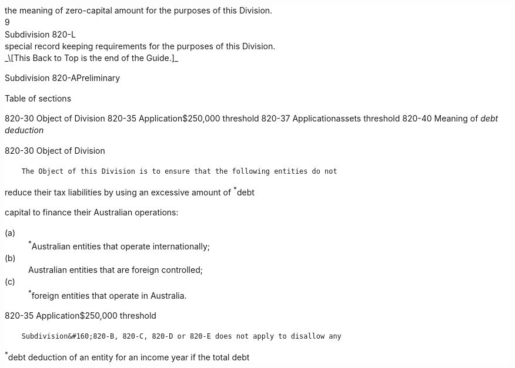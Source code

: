   </td>
  <td colspan="1" align="left">
    <div>the meaning of zero-capital amount for the purposes of this Division.</div>

  </td>
</tr>
<tr align="left">
  <td colspan="1" align="left">
    <div>9</div>

  </td>
  <td colspan="1" align="left">
    <div>Subdivision&#160;820-L</div>

  </td>
  <td colspan="1" align="left">
    <div>special record keeping requirements for the purposes of this Division.</div>

  </td>
</tr></table>_\[This Back to Top is the end of the Guide.]_

<division>Subdivision&#160;820-A&#151;Preliminary</division>

Table of sections

820-30	Object of Division
 820-35	Application&#151;$250,000 threshold
 820-37	Application&#151;assets threshold
 820-40	Meaning of _debt deduction_

820-30  Object of Division

 <dl compact=""><dl compact="">

		The Object of this Division is to ensure that the following entities do not

reduce their tax liabilities by using an excessive amount of <sup>*</sup>debt

capital to finance their Australian operations:

 </dl></dl>

<dl compact=""><dl compact=""><dl compact="">

<dt>(a)</dt><dd><sup>*</sup>Australian entities that operate internationally;</dd>

<dt>(b)</dt><dd>Australian entities that are foreign controlled;</dd>

<dt>(c)</dt><dd><sup>*</sup>foreign entities that operate in Australia.

</dd>

</dl></dl></dl>

820-35  Application&#151;$250,000 threshold

 <dl compact=""><dl compact="">

		Subdivision&#160;820-B, 820-C, 820-D or 820-E does not apply to disallow any

<sup>*</sup>debt deduction of an entity for an income year if the total debt
